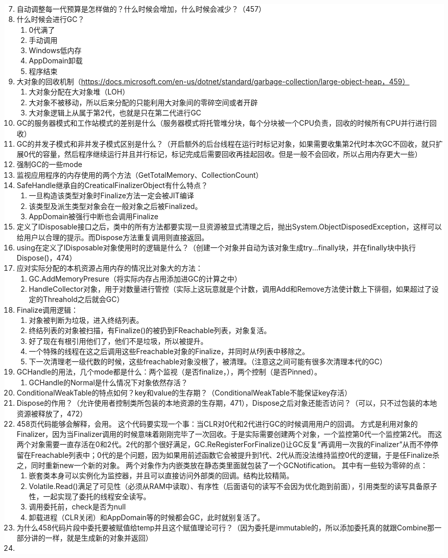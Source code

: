 7. 自动调整每一代预算是怎样做的？什么时候会增加，什么时候会减少？（457）
8. 什么时候会进行GC？
	1. 0代满了
	2. 手动调用
	3. Windows低内存
	4. AppDomain卸载
	5. 程序结束
9. 大对象的回收机制（https://docs.microsoft.com/en-us/dotnet/standard/garbage-collection/large-object-heap，459）
	1. 大对象分配在大对象堆（LOH）
	2. 大对象不被移动，所以后来分配的只能利用大对象间的零碎空间或者开辟
	3. 大对象逻辑上从属于第2代，也就是只在第二代进行GC
10. GC的服务器模式和工作站模式的差别是什么（服务器模式将托管堆分块，每个分块被一个CPU负责，回收的时候所有CPU并行进行回收）
11. GC的并发子模式和非并发子模式区别是什么？（开启额外的后台线程在运行时标记对象，如果需要收集第2代时本次GC不回收，就只扩展0代的容量，然后程序继续运行并且并行标记，标记完成后需要回收再挂起回收。但是一般不会回收，所以占用内存更大一些）
12. 强制GC的一些mode
13. 监视应用程序的内存使用的两个方法（GetTotalMemory、CollectionCount）
14. SafeHandle继承自的CreaticalFinalizerObject有什么特点？
	1. 一旦构造该类型对象时Finalize方法一定会被JIT编译
	2. 该类型及派生类型对象会在一般对象之后被Finalized。
	3. AppDomain被强行中断也会调用Finalize
14. 定义了IDisposable接口之后，类中的所有方法都要实现一旦资源被显式清理之后，抛出System.ObjectDisposedException，这样可以给用户以合理的提示。而Dispose方法重复调用则直接返回。
15. using在定义了IDisposable对象使用时的逻辑是什么？（创建一个对象并自动为该对象生成try...finally块，并在finally块中执行Dispose()，474）
16. 应对实际分配的本机资源占用内存的情况比对象大的方法：
	1. GC.AddMemoryPresure（将实际内存占用添加进GC的计算之中）
	2. HandleCollector对象，用于对数量进行管控（实际上这玩意就是个计数，调用Add和Remove方法使计数上下徘徊，如果超过了设定的Threahold之后就会GC）
17. Finalize调用逻辑：
	1. 对象被判断为垃圾，进入终结列表。
	2. 终结列表的对象被扫描，有Finalize()的被扔到FReachable列表，对象复活。
	3. 好了现在有根引用他们了，他们不是垃圾，所以被提升。
	4. 一个特殊的线程在这之后调用这些Freachable对象的Finalize，并同时从f列表中移除之。
	5. 下一次清理老一级代数的时候，这些freachable对象没根了，被清理。（注意这之间可能有很多次清理本代的GC）
18. GCHandle的用法，几个mode都是什么：两个监视（是否finalize，），两个控制（是否Pinned）。
	1. GCHandle的Normal是什么情况下对象依然存活？
19. ConditionalWeakTable的特点如何？key和value的生存期？（ConditionalWeakTable不能保证key存活）
20. Dispose的作用？（允许使用者控制类所包装的本地资源的生存期，471），Dispose之后对象还能否访问？（可以，只不过包装的本地资源被释放了，472）
21. 458页代码能够会解释，会用。
	这个代码要实现一个事：当CLR对0代和2代进行GC的时候调用用户的回调。
	方式是利用对象的Finalizer，因为当Finalizer调用的时候意味着刚刚完毕了一次回收。于是实际需要创建两个对象，一个监控第0代一个监控第2代。
	而这两个对象需要一直存活在0和2代。2代的那个很好满足，GC.ReRegisterForFinalize()让GC反复“再调用一次我的Finalizer”从而不停停留在Freachable列表中；0代的是个问题，因为如果用前述函数它会被提升到1代、2代从而没法维持监控0代的逻辑，于是任Finalize杀之，同时重新new一个新的对象。
	两个对象作为内嵌类放在静态类里面就包装了一个GCNotification。
	其中有一些较为零碎的点：
	1. 嵌套类本身可以实例化为监控器，并且可以直接访问外部类的回调。结构比较精简。
	2. Volatile.Read()满足了可见性（必须从RAM中读取）、有序性（后面语句的读写不会因为优化跑到前面），引用类型的读写具备原子性，一起实现了委托的线程安全读写。
	3. 调用委托前，check是否为null
	4. 卸载进程（CLR关闭）和AppDomain等的时候都会GC，此时就别复活了。
22. 为什么458代码片段中委托要被赋值给temp并且这个赋值理论可行？（因为委托是immutable的，所以添加委托真的就跟Combine那一部分讲的一样，就是生成新的对象并返回）
23. 
